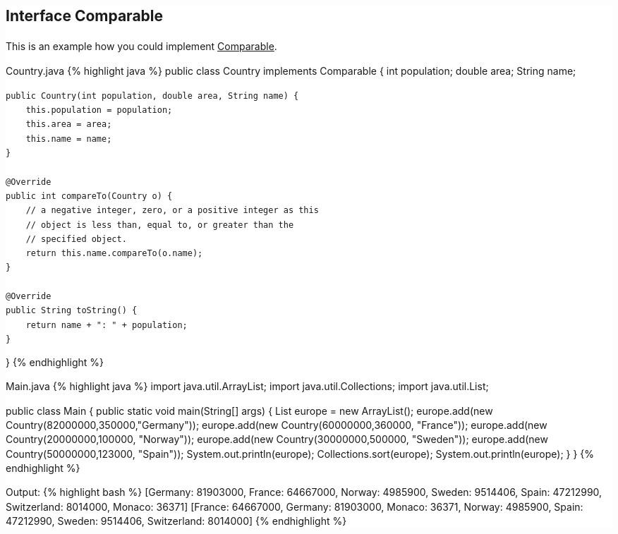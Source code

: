 <h2>Interface Comparable</h2>
This is an example how you could implement <a href="http://docs.oracle.com/javase/7/docs/api/java/lang/Comparable.html">Comparable</a>.

Country.java
{% highlight java %}
public class Country implements Comparable<Country> {
    int population;
    double area;
    String name;

    public Country(int population, double area, String name) {
        this.population = population;
        this.area = area;
        this.name = name;
    }

    @Override
    public int compareTo(Country o) {
        // a negative integer, zero, or a positive integer as this
        // object is less than, equal to, or greater than the
        // specified object.
        return this.name.compareTo(o.name);
    }

    @Override
    public String toString() {
        return name + ": " + population;
    }
}
{% endhighlight %}

Main.java
{% highlight java %}
import java.util.ArrayList;
import java.util.Collections;
import java.util.List;

public class Main {
    public static void main(String[] args) {
        List<Country> europe = new ArrayList<Country>();
        europe.add(new Country(82000000,350000,"Germany"));
        europe.add(new Country(60000000,360000, "France"));
        europe.add(new Country(20000000,100000, "Norway"));
        europe.add(new Country(30000000,500000, "Sweden"));
        europe.add(new Country(50000000,123000, "Spain"));
        System.out.println(europe);
        Collections.sort(europe);
        System.out.println(europe);
    }
}
{% endhighlight %}

Output:
{% highlight bash %}
[Germany: 81903000, France: 64667000, Norway: 4985900, Sweden: 9514406, Spain: 47212990, Switzerland: 8014000, Monaco: 36371]
[France: 64667000, Germany: 81903000, Monaco: 36371, Norway: 4985900, Spain: 47212990, Sweden: 9514406, Switzerland: 8014000]
{% endhighlight %}
